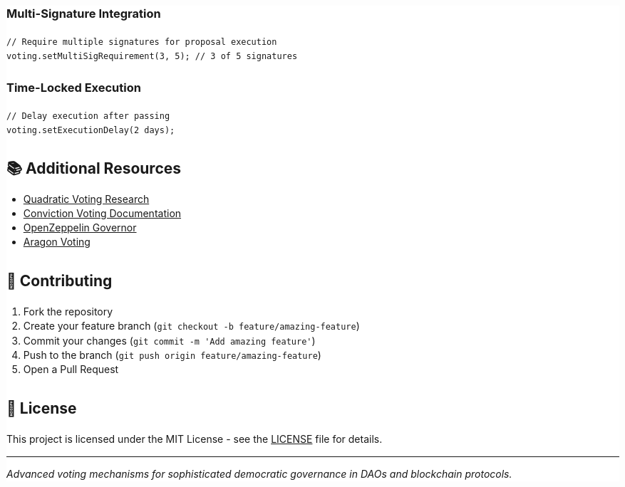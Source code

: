 ### Multi-Signature Integration

```solidity
// Require multiple signatures for proposal execution
voting.setMultiSigRequirement(3, 5); // 3 of 5 signatures
```

### Time-Locked Execution

```solidity
// Delay execution after passing
voting.setExecutionDelay(2 days);
```

## 📚 Additional Resources

- [Quadratic Voting Research](https://www.microsoft.com/en-us/research/project/quadratic-voting/)
- [Conviction Voting Documentation](https://github.com/1Hive/conviction-voting-app)
- [OpenZeppelin Governor](https://docs.openzeppelin.com/contracts/4.x/governance)
- [Aragon Voting](https://aragon.org/voting)

## 🤝 Contributing

1. Fork the repository
2. Create your feature branch (`git checkout -b feature/amazing-feature`)
3. Commit your changes (`git commit -m 'Add amazing feature'`)
4. Push to the branch (`git push origin feature/amazing-feature`)
5. Open a Pull Request

## 📄 License

This project is licensed under the MIT License - see the [LICENSE](LICENSE) file for details.

---

_Advanced voting mechanisms for sophisticated democratic governance in DAOs and blockchain protocols._
